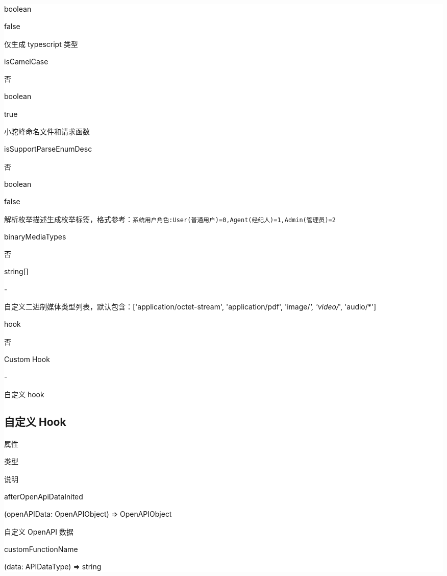 boolean

false

仅生成 typescript 类型

isCamelCase

否

boolean

true

小驼峰命名文件和请求函数

isSupportParseEnumDesc

否

boolean

false

解析枚举描述生成枚举标签，格式参考：`系统用户角色:User(普通用户)=0,Agent(经纪人)=1,Admin(管理员)=2`

binaryMediaTypes

否

string\[\]

\-

自定义二进制媒体类型列表，默认包含：\['application/octet-stream', 'application/pdf', 'image/_', 'video/_', 'audio/\*'\]

hook

否

Custom Hook

\-

自定义 hook

自定义 Hook
--------

属性

类型

说明

afterOpenApiDataInited

(openAPIData: OpenAPIObject) => OpenAPIObject

自定义 OpenAPI 数据

customFunctionName

(data: APIDataType) => string
